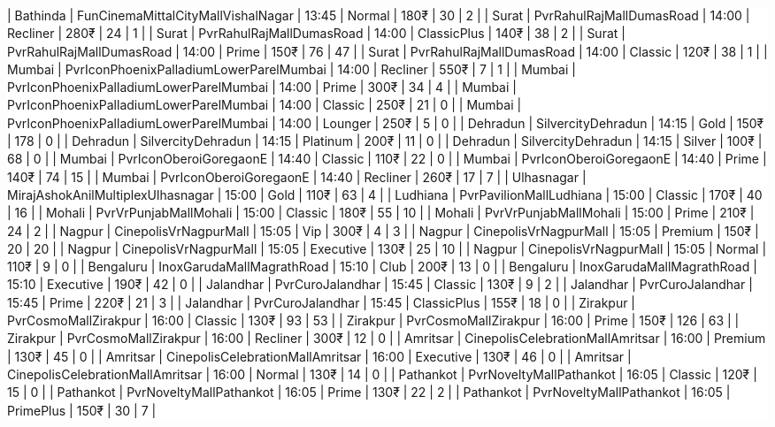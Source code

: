 | Bathinda     | FunCinemaMittalCityMallVishalNagar          | 13:45 | Normal        |  180₹ |       30 |      2 |
| Surat        | PvrRahulRajMallDumasRoad                    | 14:00 | Recliner      |  280₹ |       24 |      1 |
| Surat        | PvrRahulRajMallDumasRoad                    | 14:00 | ClassicPlus   |  140₹ |       38 |      2 |
| Surat        | PvrRahulRajMallDumasRoad                    | 14:00 | Prime         |  150₹ |       76 |     47 |
| Surat        | PvrRahulRajMallDumasRoad                    | 14:00 | Classic       |  120₹ |       38 |      1 |
| Mumbai       | PvrIconPhoenixPalladiumLowerParelMumbai     | 14:00 | Recliner      |  550₹ |        7 |      1 |
| Mumbai       | PvrIconPhoenixPalladiumLowerParelMumbai     | 14:00 | Prime         |  300₹ |       34 |      4 |
| Mumbai       | PvrIconPhoenixPalladiumLowerParelMumbai     | 14:00 | Classic       |  250₹ |       21 |      0 |
| Mumbai       | PvrIconPhoenixPalladiumLowerParelMumbai     | 14:00 | Lounger       |  250₹ |        5 |      0 |
| Dehradun     | SilvercityDehradun                          | 14:15 | Gold          |  150₹ |      178 |      0 |
| Dehradun     | SilvercityDehradun                          | 14:15 | Platinum      |  200₹ |       11 |      0 |
| Dehradun     | SilvercityDehradun                          | 14:15 | Silver        |  100₹ |       68 |      0 |
| Mumbai       | PvrIconOberoiGoregaonE                      | 14:40 | Classic       |  110₹ |       22 |      0 |
| Mumbai       | PvrIconOberoiGoregaonE                      | 14:40 | Prime         |  140₹ |       74 |     15 |
| Mumbai       | PvrIconOberoiGoregaonE                      | 14:40 | Recliner      |  260₹ |       17 |      7 |
| Ulhasnagar   | MirajAshokAnilMultiplexUlhasnagar           | 15:00 | Gold          |  110₹ |       63 |      4 |
| Ludhiana     | PvrPavilionMallLudhiana                     | 15:00 | Classic       |  170₹ |       40 |     16 |
| Mohali       | PvrVrPunjabMallMohali                       | 15:00 | Classic       |  180₹ |       55 |     10 |
| Mohali       | PvrVrPunjabMallMohali                       | 15:00 | Prime         |  210₹ |       24 |      2 |
| Nagpur       | CinepolisVrNagpurMall                       | 15:05 | Vip           |  300₹ |        4 |      3 |
| Nagpur       | CinepolisVrNagpurMall                       | 15:05 | Premium       |  150₹ |       20 |     20 |
| Nagpur       | CinepolisVrNagpurMall                       | 15:05 | Executive     |  130₹ |       25 |     10 |
| Nagpur       | CinepolisVrNagpurMall                       | 15:05 | Normal        |  110₹ |        9 |      0 |
| Bengaluru    | InoxGarudaMallMagrathRoad                   | 15:10 | Club          |  200₹ |       13 |      0 |
| Bengaluru    | InoxGarudaMallMagrathRoad                   | 15:10 | Executive     |  190₹ |       42 |      0 |
| Jalandhar    | PvrCuroJalandhar                            | 15:45 | Classic       |  130₹ |        9 |      2 |
| Jalandhar    | PvrCuroJalandhar                            | 15:45 | Prime         |  220₹ |       21 |      3 |
| Jalandhar    | PvrCuroJalandhar                            | 15:45 | ClassicPlus   |  155₹ |       18 |      0 |
| Zirakpur     | PvrCosmoMallZirakpur                        | 16:00 | Classic       |  130₹ |       93 |     53 |
| Zirakpur     | PvrCosmoMallZirakpur                        | 16:00 | Prime         |  150₹ |      126 |     63 |
| Zirakpur     | PvrCosmoMallZirakpur                        | 16:00 | Recliner      |  300₹ |       12 |      0 |
| Amritsar     | CinepolisCelebrationMallAmritsar            | 16:00 | Premium       |  130₹ |       45 |      0 |
| Amritsar     | CinepolisCelebrationMallAmritsar            | 16:00 | Executive     |  130₹ |       46 |      0 |
| Amritsar     | CinepolisCelebrationMallAmritsar            | 16:00 | Normal        |  130₹ |       14 |      0 |
| Pathankot    | PvrNoveltyMallPathankot                     | 16:05 | Classic       |  120₹ |       15 |      0 |
| Pathankot    | PvrNoveltyMallPathankot                     | 16:05 | Prime         |  130₹ |       22 |      2 |
| Pathankot    | PvrNoveltyMallPathankot                     | 16:05 | PrimePlus     |  150₹ |       30 |      7 |